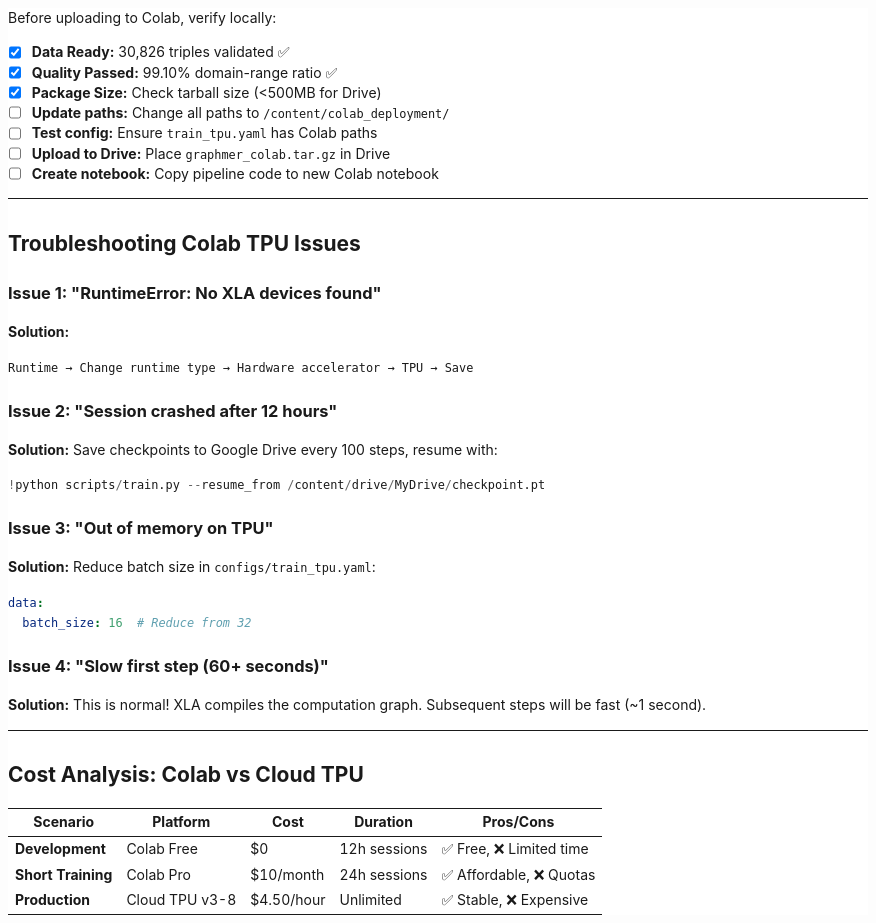 Before uploading to Colab, verify locally:

- [x] **Data Ready:** 30,826 triples validated ✅
- [x] **Quality Passed:** 99.10% domain-range ratio ✅
- [x] **Package Size:** Check tarball size (<500MB for Drive)
- [ ] **Update paths:** Change all paths to `/content/colab_deployment/`
- [ ] **Test config:** Ensure `train_tpu.yaml` has Colab paths
- [ ] **Upload to Drive:** Place `graphmer_colab.tar.gz` in Drive
- [ ] **Create notebook:** Copy pipeline code to new Colab notebook

---

## Troubleshooting Colab TPU Issues

### Issue 1: "RuntimeError: No XLA devices found"

**Solution:**
```
Runtime → Change runtime type → Hardware accelerator → TPU → Save
```

### Issue 2: "Session crashed after 12 hours"

**Solution:**
Save checkpoints to Google Drive every 100 steps, resume with:
```python
!python scripts/train.py --resume_from /content/drive/MyDrive/checkpoint.pt
```

### Issue 3: "Out of memory on TPU"

**Solution:**
Reduce batch size in `configs/train_tpu.yaml`:
```yaml
data:
  batch_size: 16  # Reduce from 32
```

### Issue 4: "Slow first step (60+ seconds)"

**Solution:**
This is normal! XLA compiles the computation graph. Subsequent steps will be fast (~1 second).

---

## Cost Analysis: Colab vs Cloud TPU

| Scenario | Platform | Cost | Duration | Pros/Cons |
|----------|----------|------|----------|-----------|
| **Development** | Colab Free | $0 | 12h sessions | ✅ Free, ❌ Limited time |
| **Short Training** | Colab Pro | $10/month | 24h sessions | ✅ Affordable, ❌ Quotas |
| **Production** | Cloud TPU v3-8 | $4.50/hour | Unlimited | ✅ Stable, ❌ Expensive |
